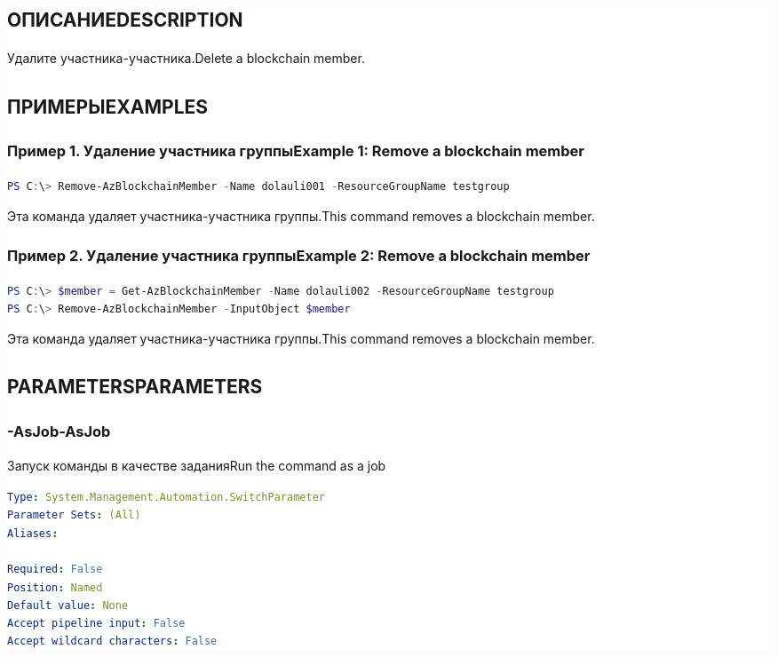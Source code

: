 ## <span data-ttu-id="5eab7-107">ОПИСАНИЕ</span><span class="sxs-lookup"><span data-stu-id="5eab7-107">DESCRIPTION</span></span>
<span data-ttu-id="5eab7-108">Удалите участника-участника.</span><span class="sxs-lookup"><span data-stu-id="5eab7-108">Delete a blockchain member.</span></span>

## <span data-ttu-id="5eab7-109">ПРИМЕРЫ</span><span class="sxs-lookup"><span data-stu-id="5eab7-109">EXAMPLES</span></span>

### <span data-ttu-id="5eab7-110">Пример 1. Удаление участника группы</span><span class="sxs-lookup"><span data-stu-id="5eab7-110">Example 1: Remove a blockchain member</span></span>
```powershell
PS C:\> Remove-AzBlockchainMember -Name dolauli001 -ResourceGroupName testgroup

```

<span data-ttu-id="5eab7-111">Эта команда удаляет участника-участника группы.</span><span class="sxs-lookup"><span data-stu-id="5eab7-111">This command removes a blockchain member.</span></span>

### <span data-ttu-id="5eab7-112">Пример 2. Удаление участника группы</span><span class="sxs-lookup"><span data-stu-id="5eab7-112">Example 2: Remove a blockchain member</span></span>
```powershell
PS C:\> $member = Get-AzBlockchainMember -Name dolauli002 -ResourceGroupName testgroup
PS C:\> Remove-AzBlockchainMember -InputObject $member

```

<span data-ttu-id="5eab7-113">Эта команда удаляет участника-участника группы.</span><span class="sxs-lookup"><span data-stu-id="5eab7-113">This command removes a blockchain member.</span></span>

## <span data-ttu-id="5eab7-114">PARAMETERS</span><span class="sxs-lookup"><span data-stu-id="5eab7-114">PARAMETERS</span></span>

### <span data-ttu-id="5eab7-115">-AsJob</span><span class="sxs-lookup"><span data-stu-id="5eab7-115">-AsJob</span></span>
<span data-ttu-id="5eab7-116">Запуск команды в качестве задания</span><span class="sxs-lookup"><span data-stu-id="5eab7-116">Run the command as a job</span></span>

```yaml
Type: System.Management.Automation.SwitchParameter
Parameter Sets: (All)
Aliases:

Required: False
Position: Named
Default value: None
Accept pipeline input: False
Accept wildcard characters: False
```
